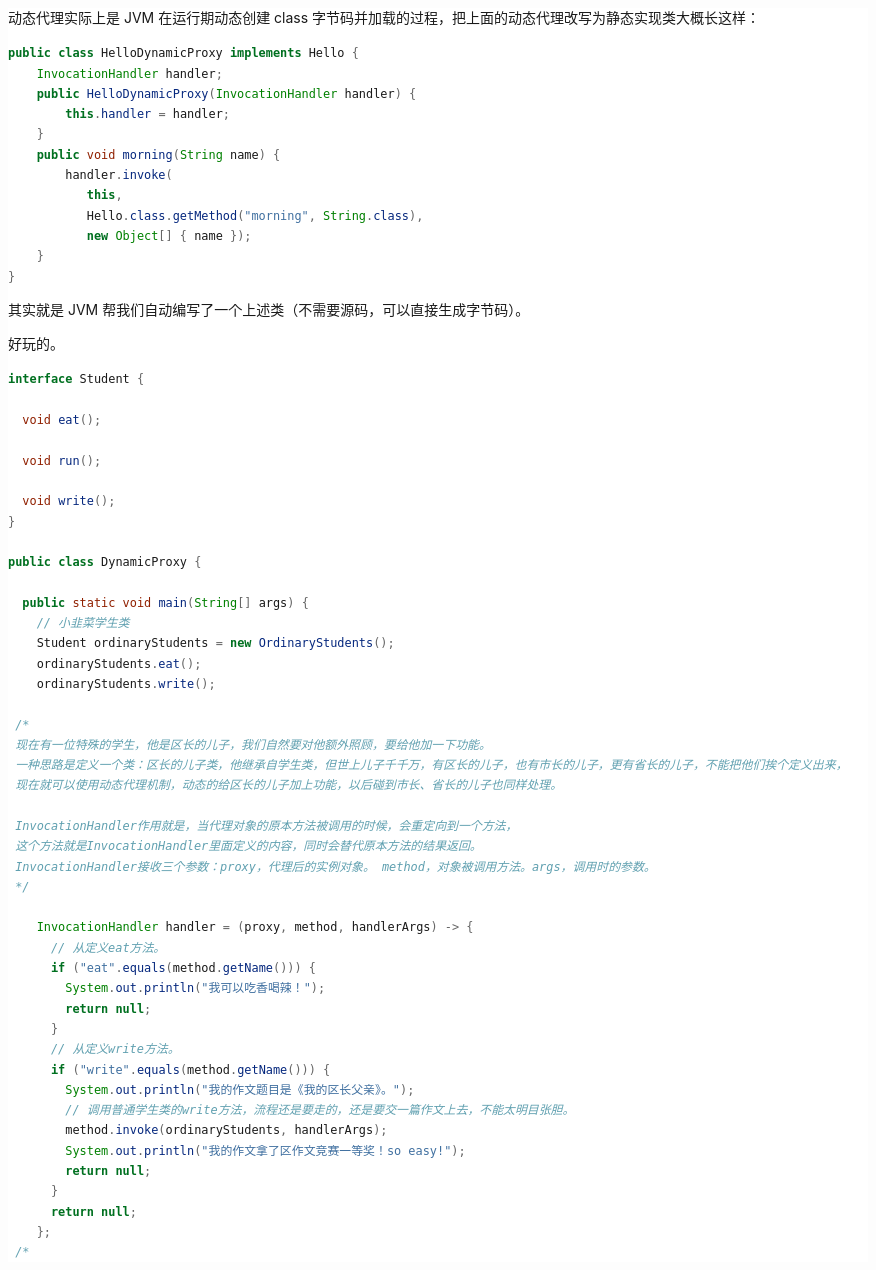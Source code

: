 动态代理实际上是 JVM 在运行期动态创建 class 字节码并加载的过程，把上面的动态代理改写为静态实现类大概长这样：

```java
public class HelloDynamicProxy implements Hello {
    InvocationHandler handler;
    public HelloDynamicProxy(InvocationHandler handler) {
        this.handler = handler;
    }
    public void morning(String name) {
        handler.invoke(
           this,
           Hello.class.getMethod("morning", String.class),
           new Object[] { name });
    }
}
```

其实就是 JVM 帮我们自动编写了一个上述类（不需要源码，可以直接生成字节码）。

好玩的。

```java
interface Student {

  void eat();

  void run();

  void write();
}

public class DynamicProxy {

  public static void main(String[] args) {
    // 小韭菜学生类
    Student ordinaryStudents = new OrdinaryStudents();
    ordinaryStudents.eat();
    ordinaryStudents.write();

 /*
 现在有一位特殊的学生，他是区长的儿子，我们自然要对他额外照顾，要给他加一下功能。
 一种思路是定义一个类：区长的儿子类，他继承自学生类，但世上儿子千千万，有区长的儿子，也有市长的儿子，更有省长的儿子，不能把他们挨个定义出来，
 现在就可以使用动态代理机制，动态的给区长的儿子加上功能，以后碰到市长、省长的儿子也同样处理。

 InvocationHandler作用就是，当代理对象的原本方法被调用的时候，会重定向到一个方法，
 这个方法就是InvocationHandler里面定义的内容，同时会替代原本方法的结果返回。
 InvocationHandler接收三个参数：proxy，代理后的实例对象。 method，对象被调用方法。args，调用时的参数。
 */

    InvocationHandler handler = (proxy, method, handlerArgs) -> {
      // 从定义eat方法。
      if ("eat".equals(method.getName())) {
        System.out.println("我可以吃香喝辣！");
        return null;
      }
      // 从定义write方法。
      if ("write".equals(method.getName())) {
        System.out.println("我的作文题目是《我的区长父亲》。");
        // 调用普通学生类的write方法，流程还是要走的，还是要交一篇作文上去，不能太明目张胆。
        method.invoke(ordinaryStudents, handlerArgs);
        System.out.println("我的作文拿了区作文竞赛一等奖！so easy!");
        return null;
      }
      return null;
    };
 /*
```